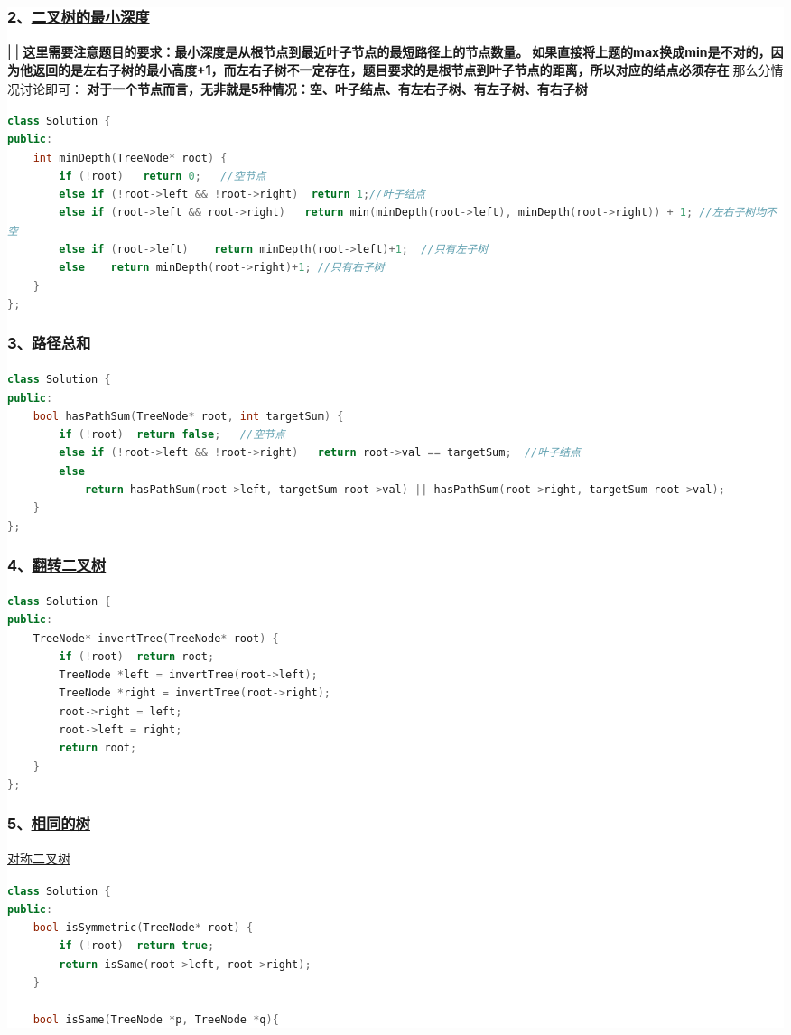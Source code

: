 ### 2、[二叉树的最小深度](https://leetcode-cn.com/problems/minimum-depth-of-binary-tree/)
|  | 
**这里需要注意题目的要求：最小深度是从根节点到最近叶子节点的最短路径上的节点数量。**
**如果直接将上题的max换成min是不对的，因为他返回的是左右子树的最小高度+1，而左右子树不一定存在，题目要求的是根节点到叶子节点的距离，所以对应的结点必须存在**
那么分情况讨论即可：
**对于一个节点而言，无非就是5种情况：空、叶子结点、有左右子树、有左子树、有右子树**

```c++
class Solution {
public:
    int minDepth(TreeNode* root) {
        if (!root)   return 0;   //空节点
        else if (!root->left && !root->right)  return 1;//叶子结点
        else if (root->left && root->right)   return min(minDepth(root->left), minDepth(root->right)) + 1; //左右子树均不空
        else if (root->left)    return minDepth(root->left)+1;	//只有左子树
        else    return minDepth(root->right)+1;	//只有右子树
    }
};
```
### 3、[路径总和](https://leetcode-cn.com/problems/path-sum/)
```c++
class Solution {
public:
    bool hasPathSum(TreeNode* root, int targetSum) {
        if (!root)  return false;	//空节点
        else if (!root->left && !root->right)   return root->val == targetSum;	//叶子结点
        else  
            return hasPathSum(root->left, targetSum-root->val) || hasPathSum(root->right, targetSum-root->val);
    }
};
```
### 4、[翻转二叉树](https://leetcode-cn.com/problems/invert-binary-tree/submissions/)

```c++
class Solution {
public:
    TreeNode* invertTree(TreeNode* root) {
        if (!root)  return root;
        TreeNode *left = invertTree(root->left);
        TreeNode *right = invertTree(root->right);
        root->right = left;
        root->left = right;
        return root;
    }
};
```
### 5、[相同的树](https://leetcode-cn.com/problems/same-tree/submissions/)
[对称二叉树](https://leetcode-cn.com/problems/symmetric-tree/submissions/)
```c++
class Solution {
public:
    bool isSymmetric(TreeNode* root) {
        if (!root)  return true;
        return isSame(root->left, root->right);
    }

    bool isSame(TreeNode *p, TreeNode *q){
```